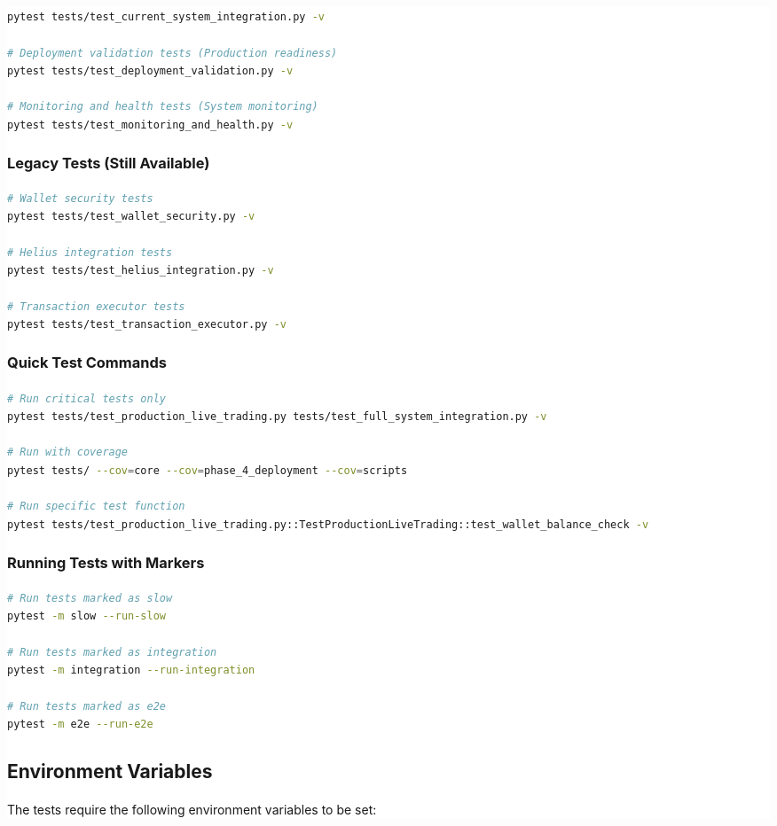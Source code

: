 ```bash
pytest tests/test_current_system_integration.py -v

# Deployment validation tests (Production readiness)
pytest tests/test_deployment_validation.py -v

# Monitoring and health tests (System monitoring)
pytest tests/test_monitoring_and_health.py -v
```

### **Legacy Tests (Still Available)**

```bash
# Wallet security tests
pytest tests/test_wallet_security.py -v

# Helius integration tests
pytest tests/test_helius_integration.py -v

# Transaction executor tests
pytest tests/test_transaction_executor.py -v
```

### **Quick Test Commands**

```bash
# Run critical tests only
pytest tests/test_production_live_trading.py tests/test_full_system_integration.py -v

# Run with coverage
pytest tests/ --cov=core --cov=phase_4_deployment --cov=scripts

# Run specific test function
pytest tests/test_production_live_trading.py::TestProductionLiveTrading::test_wallet_balance_check -v
```

### Running Tests with Markers

```bash
# Run tests marked as slow
pytest -m slow --run-slow

# Run tests marked as integration
pytest -m integration --run-integration

# Run tests marked as e2e
pytest -m e2e --run-e2e
```

## Environment Variables

The tests require the following environment variables to be set:
